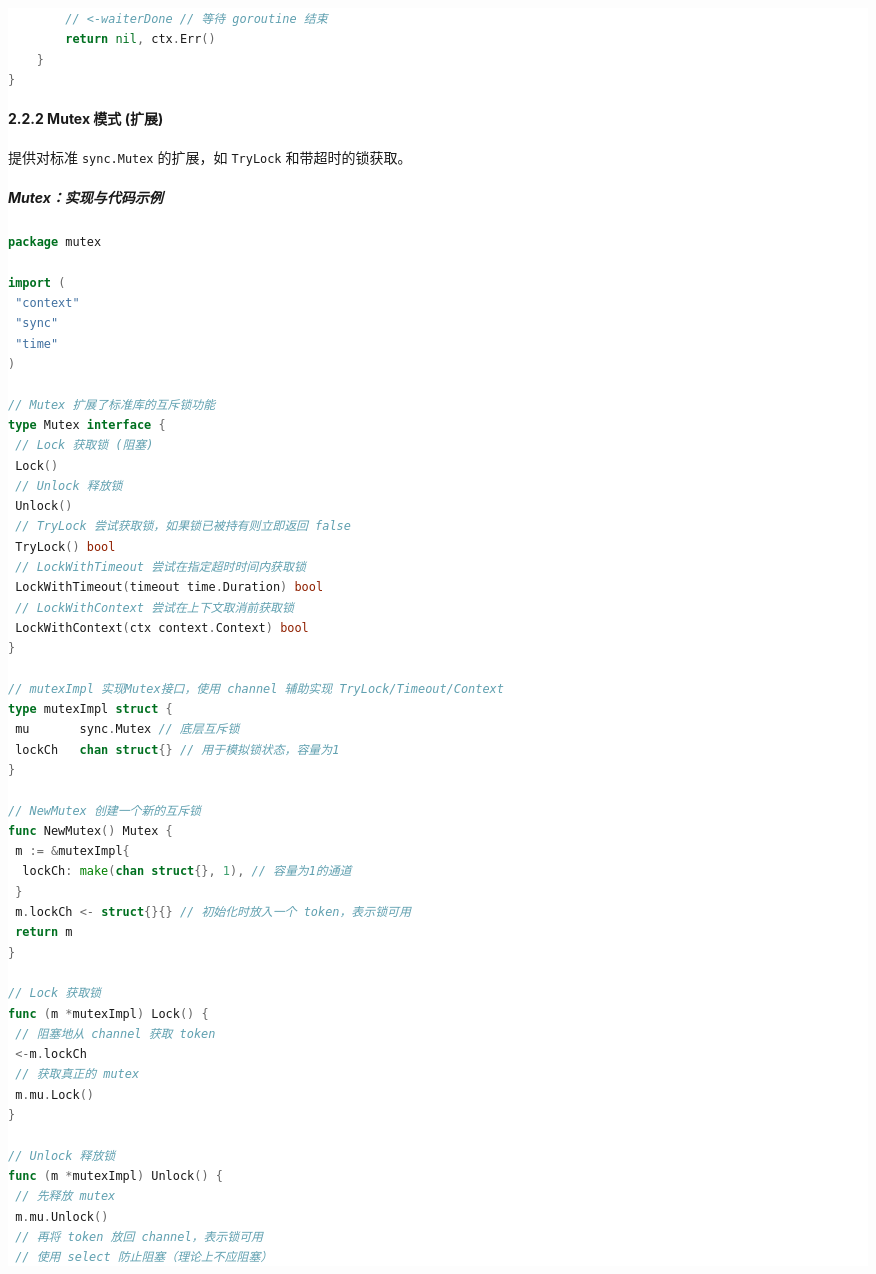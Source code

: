 ```go
        // <-waiterDone // 等待 goroutine 结束
        return nil, ctx.Err()
    }
}
```

#### 2.2.2 Mutex 模式 (扩展)

提供对标准 `sync.Mutex` 的扩展，如 `TryLock` 和带超时的锁获取。

##### Mutex：实现与代码示例

```go
package mutex

import (
 "context"
 "sync"
 "time"
)

// Mutex 扩展了标准库的互斥锁功能
type Mutex interface {
 // Lock 获取锁 (阻塞)
 Lock()
 // Unlock 释放锁
 Unlock()
 // TryLock 尝试获取锁，如果锁已被持有则立即返回 false
 TryLock() bool
 // LockWithTimeout 尝试在指定超时时间内获取锁
 LockWithTimeout(timeout time.Duration) bool
 // LockWithContext 尝试在上下文取消前获取锁
 LockWithContext(ctx context.Context) bool
}

// mutexImpl 实现Mutex接口，使用 channel 辅助实现 TryLock/Timeout/Context
type mutexImpl struct {
 mu       sync.Mutex // 底层互斥锁
 lockCh   chan struct{} // 用于模拟锁状态，容量为1
}

// NewMutex 创建一个新的互斥锁
func NewMutex() Mutex {
 m := &mutexImpl{
  lockCh: make(chan struct{}, 1), // 容量为1的通道
 }
 m.lockCh <- struct{}{} // 初始化时放入一个 token，表示锁可用
 return m
}

// Lock 获取锁
func (m *mutexImpl) Lock() {
 // 阻塞地从 channel 获取 token
 <-m.lockCh
 // 获取真正的 mutex
 m.mu.Lock()
}

// Unlock 释放锁
func (m *mutexImpl) Unlock() {
 // 先释放 mutex
 m.mu.Unlock()
 // 再将 token 放回 channel，表示锁可用
 // 使用 select 防止阻塞（理论上不应阻塞）
```